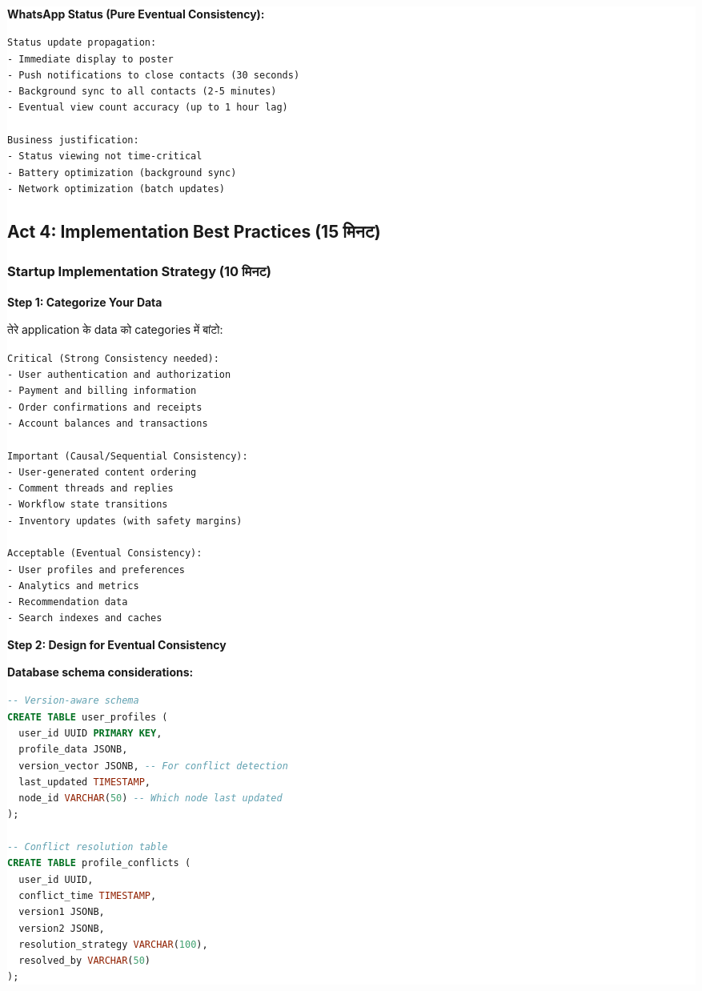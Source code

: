 **WhatsApp Status (Pure Eventual Consistency):**
```
Status update propagation:
- Immediate display to poster
- Push notifications to close contacts (30 seconds)  
- Background sync to all contacts (2-5 minutes)
- Eventual view count accuracy (up to 1 hour lag)

Business justification:
- Status viewing not time-critical
- Battery optimization (background sync)
- Network optimization (batch updates)
```

## Act 4: Implementation Best Practices (15 मिनट)

### Startup Implementation Strategy (10 मिनट)

**Step 1: Categorize Your Data**

तेरे application के data को categories में बांटो:

```
Critical (Strong Consistency needed):
- User authentication and authorization
- Payment and billing information  
- Order confirmations and receipts
- Account balances and transactions

Important (Causal/Sequential Consistency):
- User-generated content ordering
- Comment threads and replies
- Workflow state transitions
- Inventory updates (with safety margins)

Acceptable (Eventual Consistency):
- User profiles and preferences  
- Analytics and metrics
- Recommendation data
- Search indexes and caches
```

**Step 2: Design for Eventual Consistency**

**Database schema considerations:**
```sql
-- Version-aware schema
CREATE TABLE user_profiles (
  user_id UUID PRIMARY KEY,
  profile_data JSONB,
  version_vector JSONB, -- For conflict detection
  last_updated TIMESTAMP,  
  node_id VARCHAR(50) -- Which node last updated
);

-- Conflict resolution table
CREATE TABLE profile_conflicts (
  user_id UUID,
  conflict_time TIMESTAMP,
  version1 JSONB,
  version2 JSONB,
  resolution_strategy VARCHAR(100),
  resolved_by VARCHAR(50)
);
```
